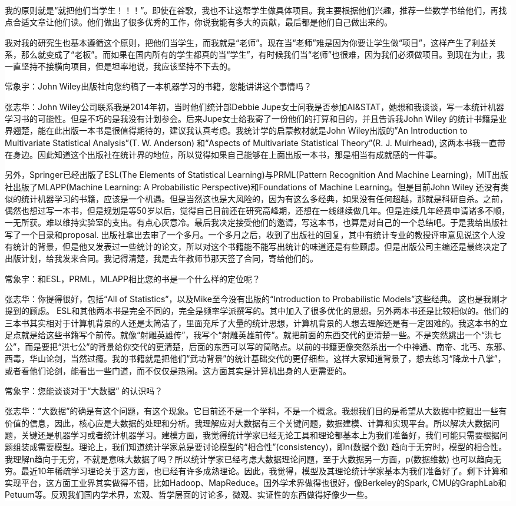 我的原则就是“就把他们当学生！！！”。即使在谷歌，我也不让这帮学生做具体项目。我主要根据他们兴趣，推荐一些数学书给他们，再找点合适文章让他们读。他们做出了很多优秀的工作，你说我能有多大的贡献，最后都是他们自己做出来的。

我对我的研究生也基本遵循这个原则，把他们当学生，而我就是“老师”。现在当“老师”难是因为你要让学生做“项目”，这样产生了利益关系，那么就变成了“老板”。而如果在国内所有的学生都真的当“学生”，有时候我们当“老师”也很难，因为我们必须做项目。到现在为止，我一直坚持不接横向项目，但是坦率地说，我应该坚持不下去的。

常象宇：John Wiley出版社向您约稿了一本机器学习的书籍，您能讲讲这个事情吗？

张志华：John Wiley公司联系我是2014年初，当时他们统计部Debbie Jupe女士问我是否参加AI&STAT，她想和我谈谈，写一本统计机器学习书的可能性。但是不巧的是我没有计划参会。后来Jupe女士给我寄了一份他们的打算和目的，并且告诉我John Wiley 的统计书籍是业界翘楚，能在此出版一本书是很值得期待的，建议我认真考虑。我统计学的启蒙教材就是John Wiley出版的”An Introduction to Multivariate Statistical Analysis”(T. W. Anderson) 和“Aspects of Multivariate Statistical Theory”(R. J. Muirhead), 这两本书我一直带在身边。因此知道这个出版社在统计界的地位，所以觉得如果自己能够在上面出版一本书，那是相当有成就感的一件事。

另外，Springer已经出版了ESL(The Elements of Statistical Learning)与PRML(Pattern Recognition And Machine Learning)，MIT出版社出版了MLAPP(Machine Learning: A Probabilistic Perspective)和Foundations of Machine Learning。但是目前John Wiley 还没有类似的统计机器学习的书籍，应该是一个机遇。但是当然这也是大风险的，因为有这么多经典，如果没有任何超越，那就是科研自杀。之前，偶然也想过写一本书，但是规划是等50岁以后，觉得自己目前还在研究高峰期，还想在一线继续做几年。但是连续几年经费申请诸多不顺，一无所获。难以维持实验室的支出。有点心灰意冷。最后我决定接受他们的邀请，写这本书，也算是对自己的一个总结吧。于是我给出版社写了一个目录和proposal. 出版社拿出去审了一个多月。一个多月之后，收到了出版社的回复，其中有统计专业的教授评审意见说这个人没有统计的背景，但是他又发表过一些统计的论文，所以对这个书籍能不能写出统计的味道还是有些顾虑。但是出版公司主编还是最终决定了出版计划，给我发来合同。我记得清楚，我是去年教师节那天签了合同，寄给他们的。

常象宇：和ESL，PRML，MLAPP相比您的书是一个什么样的定位呢？

张志华：你提得很好，包括“All of Statistics”，以及Mike至今没有出版的“Introduction to Probabilistic Models”这些经典。 这也是我刚才提到的顾虑。 ESL和其他两本书是完全不同的，完全是频率学派撰写的。其中加入了很多优化的思想。另外两本书还是比较相似的。他们的三本书其实相对于计算机背景的人还是太简洁了，里面充斥了大量的统计思想，计算机背景的人想去理解还是有一定困难的。我这本书的立足点就是给这些书籍写个前传。就像“射雕英雄传”，我写个“射雕英雄前传”。就把前面的东西交代的更清楚一些。不是突然跳出一个“洪七公”，而是要把“洪七公”的背景给你交代的更清楚，后面的东西可以写的简略点。以前的书籍更像突然杀出一个中神通、南帝、北丐、东邪、西毒，华山论剑，当然过瘾。我的书籍就是把他们“武功背景”的统计基础交代的更仔细些。这样大家知道背景了，想去练习“降龙十八掌”，或者看他们论剑，能看出一些门道，而不仅仅是热闹。这方面其实是计算机出身的人更需要的。

常象宇：您能谈谈对于“大数据” 的认识吗？

张志华：“大数据”的确是有这个问题，有这个现象。它目前还不是一个学科，不是一个概念。我想我们目的是希望从大数据中挖掘出一些有价值的信息，因此，核心应是大数据的处理和分析。我理解应对大数据有三个关键问题，数据建模、计算和实现平台。所以解决大数据问题，关键还是机器学习或者统计机器学习。建模方面，我觉得统计学家已经无论工具和理论都基本上为我们准备好，我们可能只需要根据问题组装成需要模型。理论上，我们知道统计学家总是要讨论模型的“相合性”(consistency)，即n(数据个数) 趋向于无穷时，模型的相合性。我理解n趋向于无穷，不就是意味大数据了吗？所以统计学家已经考虑大数据理论问题，至于大数据另一方面，p(数据维数) 也可以趋向无穷。最近10年稀疏学习理论关于这方面，也已经有许多成熟理论。因此，我觉得，模型及其理论统计学家基本为我们准备好了。剩下计算和实现平台，这方面工业界其实做得不错，比如Hadoop、MapReduce。国外学术界做得也很好，像Berkeley的Spark, CMU的GraphLab和Petuum等。反观我们国内学术界，宏观、哲学层面的讨论多，微观、实证性的东西做得好像少一些。

